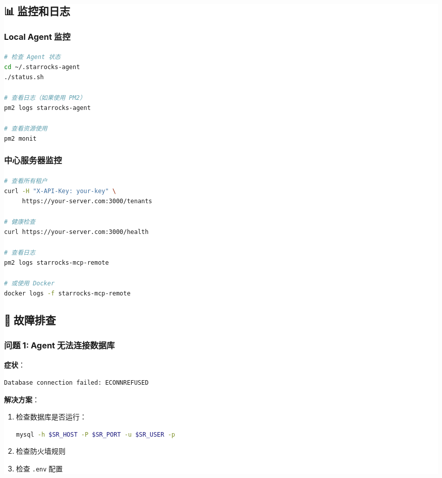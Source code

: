 ## 📊 监控和日志

### Local Agent 监控

```bash
# 检查 Agent 状态
cd ~/.starrocks-agent
./status.sh

# 查看日志（如果使用 PM2）
pm2 logs starrocks-agent

# 查看资源使用
pm2 monit
```

### 中心服务器监控

```bash
# 查看所有租户
curl -H "X-API-Key: your-key" \
     https://your-server.com:3000/tenants

# 健康检查
curl https://your-server.com:3000/health

# 查看日志
pm2 logs starrocks-mcp-remote

# 或使用 Docker
docker logs -f starrocks-mcp-remote
```

## 🔧 故障排查

### 问题 1: Agent 无法连接数据库

**症状**：

```
Database connection failed: ECONNREFUSED
```

**解决方案**：

1. 检查数据库是否运行：

   ```bash
   mysql -h $SR_HOST -P $SR_PORT -u $SR_USER -p
   ```

2. 检查防火墙规则

3. 检查 `.env` 配置
